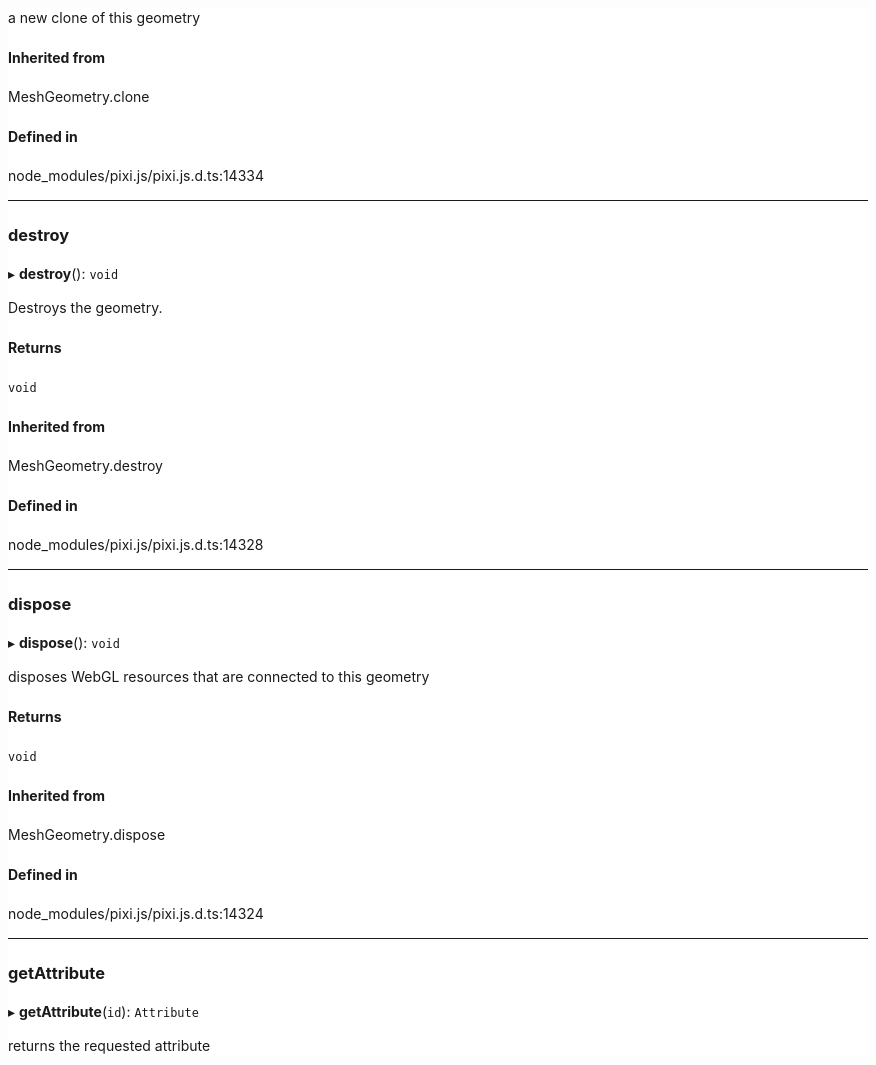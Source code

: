 a new clone of this geometry

#### Inherited from

MeshGeometry.clone

#### Defined in

node_modules/pixi.js/pixi.js.d.ts:14334

___

### destroy

▸ **destroy**(): `void`

Destroys the geometry.

#### Returns

`void`

#### Inherited from

MeshGeometry.destroy

#### Defined in

node_modules/pixi.js/pixi.js.d.ts:14328

___

### dispose

▸ **dispose**(): `void`

disposes WebGL resources that are connected to this geometry

#### Returns

`void`

#### Inherited from

MeshGeometry.dispose

#### Defined in

node_modules/pixi.js/pixi.js.d.ts:14324

___

### getAttribute

▸ **getAttribute**(`id`): `Attribute`

returns the requested attribute
